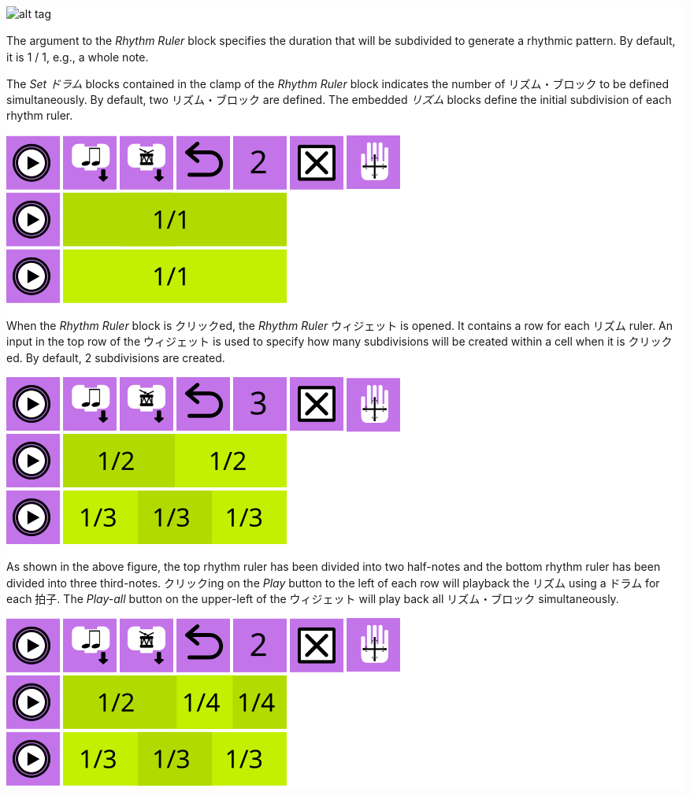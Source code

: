 ![alt tag](./rhythm1.svg "generating リズム・ブロック")

The argument to the *Rhythm Ruler* block specifies the duration that
will be subdivided to generate a rhythmic pattern. By default, it is 1
/ 1, e.g., a whole note.

The *Set ドラム* blocks contained in the clamp of the *Rhythm Ruler*
block indicates the number of リズム・ブロック to be defined simultaneously. By
default, two リズム・ブロック are defined. The embedded *リズム* blocks define
the initial subdivision of each rhythm ruler.

![alt tag](./rhythm2.svg "rhythm ruler")

When the *Rhythm Ruler* block is クリックed, the *Rhythm Ruler* ウィジェット is
opened. It contains a row for each リズム ruler. An input in the top
row of the ウィジェット is used to specify how many subdivisions will be
created within a cell when it is クリックed. By default, 2 subdivisions
are created.

![alt tag](./rhythm3.svg "usage of rhythm ruler")

As shown in the above figure, the top rhythm ruler has been divided
into two half-notes and the bottom rhythm ruler has been divided into
three third-notes. クリックing on the *Play* button to the left of each row
will playback the リズム using a ドラム for each 拍子. The *Play-all*
button on the upper-left of the ウィジェット will play back all リズム・ブロック
simultaneously.

![alt tag](./rhythm4.svg "divide cells in rhythm ruler")
